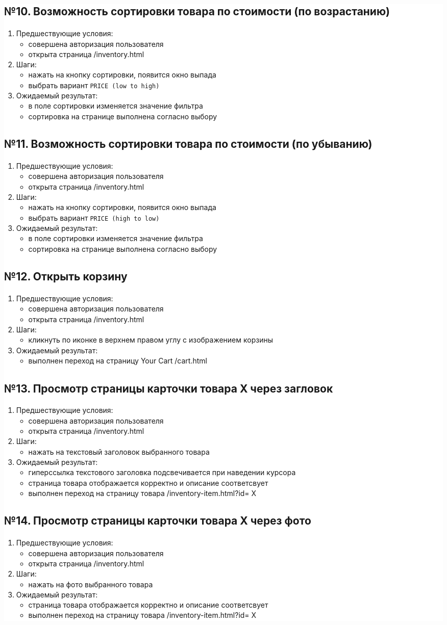 ## №10. Возможность сортировки товара по стоимости (по возрастанию)
1. Предшествующие условия:
    - совершена авторизация пользователя
    - открыта страница /inventory.html
2. Шаги:
    - нажать на кнопку сортировки, появится окно выпада
    - выбрать вариант `PRICE (low to high)`
3. Ожидаемый результат:
    - в поле сортировки изменяется значение фильтра
    - сортировка на странице выполнена согласно выбору

## №11. Возможность сортировки товара по стоимости (по убыванию)
1. Предшествующие условия:
    - совершена авторизация пользователя
    - открыта страница /inventory.html
2. Шаги:
    - нажать на кнопку сортировки, появится окно выпада
    - выбрать вариант `PRICE (high to low)`
3. Ожидаемый результат:
    - в поле сортировки изменяется значение фильтра
    - сортировка на странице выполнена согласно выбору

## №12. Открыть корзину 
1. Предшествующие условия:
    - совершена авторизация пользователя
    - открыта страница /inventory.html
2. Шаги:
    - кликнуть по иконке в верхнем правом углу с изображением корзины
3. Ожидаемый результат:
    - выполнен переход на страницу Your Cart /cart.html 

## №13. Просмотр страницы карточки товара Х через загловок
1. Предшествующие условия:
    - совершена авторизация пользователя
    - открыта страница /inventory.html
2. Шаги:
    - нажать на текстовый заголовок выбранного товара 
3. Ожидаемый результат:
    - гиперссылка текстового заголовка подсвечивается при наведении курсора
    - страница товара отображается корректно и описание соответсвует
    - выполнен переход на страницу товара /inventory-item.html?id= Х

## №14. Просмотр страницы карточки товара Х через фото
1. Предшествующие условия:
    - совершена авторизация пользователя
    - открыта страница /inventory.html
2. Шаги:
    - нажать на фото выбранного товара 
3. Ожидаемый результат:
    - страница товара отображается корректно  и описание соответсвует
    - выполнен переход на страницу товара /inventory-item.html?id= Х
